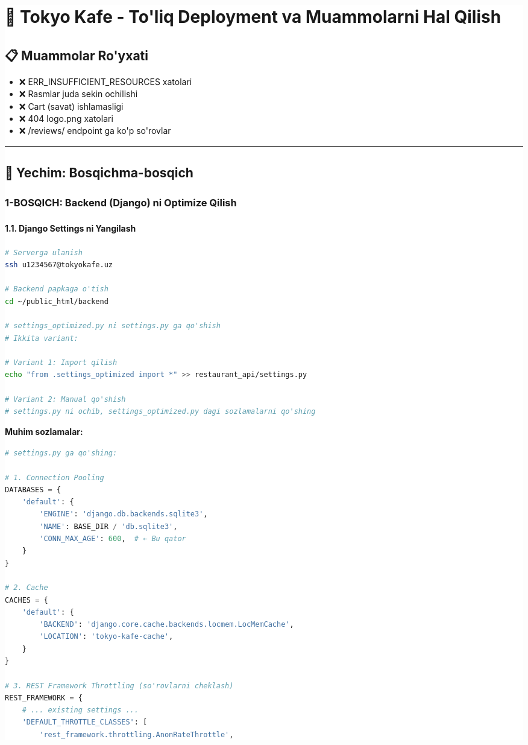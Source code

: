 # 🚀 Tokyo Kafe - To'liq Deployment va Muammolarni Hal Qilish

## 📋 Muammolar Ro'yxati

- ❌ ERR_INSUFFICIENT_RESOURCES xatolari
- ❌ Rasmlar juda sekin ochilishi
- ❌ Cart (savat) ishlamasligi
- ❌ 404 logo.png xatolari
- ❌ /reviews/ endpoint ga ko'p so'rovlar

---

## 🎯 Yechim: Bosqichma-bosqich

### **1-BOSQICH: Backend (Django) ni Optimize Qilish**

#### 1.1. Django Settings ni Yangilash

```bash
# Serverga ulanish
ssh u1234567@tokyokafe.uz

# Backend papkaga o'tish
cd ~/public_html/backend

# settings_optimized.py ni settings.py ga qo'shish
# Ikkita variant:

# Variant 1: Import qilish
echo "from .settings_optimized import *" >> restaurant_api/settings.py

# Variant 2: Manual qo'shish
# settings.py ni ochib, settings_optimized.py dagi sozlamalarni qo'shing
```

**Muhim sozlamalar:**

```python
# settings.py ga qo'shing:

# 1. Connection Pooling
DATABASES = {
    'default': {
        'ENGINE': 'django.db.backends.sqlite3',
        'NAME': BASE_DIR / 'db.sqlite3',
        'CONN_MAX_AGE': 600,  # ← Bu qator
    }
}

# 2. Cache
CACHES = {
    'default': {
        'BACKEND': 'django.core.cache.backends.locmem.LocMemCache',
        'LOCATION': 'tokyo-kafe-cache',
    }
}

# 3. REST Framework Throttling (so'rovlarni cheklash)
REST_FRAMEWORK = {
    # ... existing settings ...
    'DEFAULT_THROTTLE_CLASSES': [
        'rest_framework.throttling.AnonRateThrottle',
```